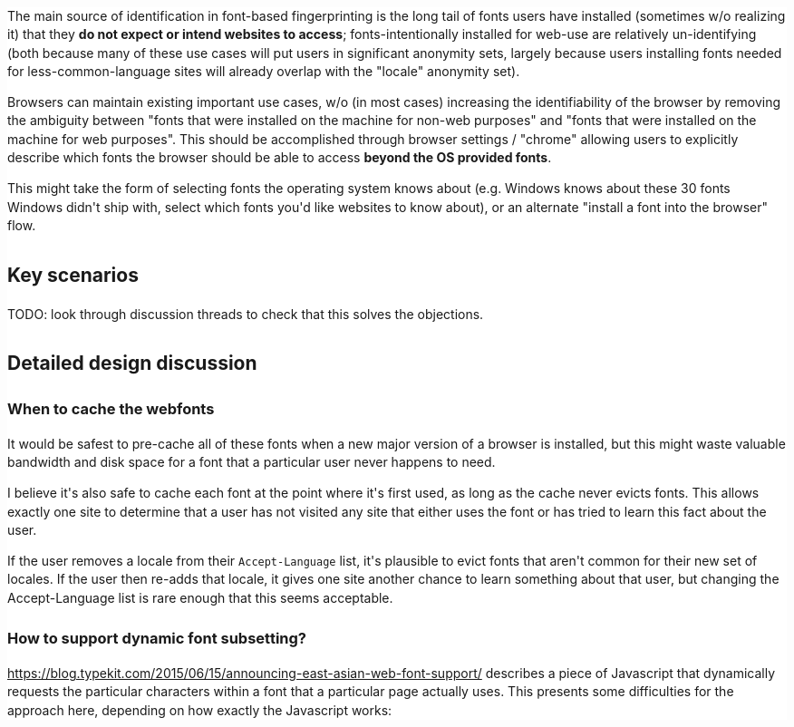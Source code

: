 The main source of identification in font-based fingerprinting is the long
tail of fonts users have installed (sometimes w/o realizing it) that they
**do not expect or intend websites to access**; fonts-intentionally installed
for web-use are relatively un-identifying (both because many of these use
cases will put users in significant anonymity sets, largely because users
installing fonts needed for less-common-language sites will already overlap
with the "locale" anonymity set).

Browsers can maintain existing important use cases, w/o (in most cases)
increasing the identifiability of the browser by removing the ambiguity
between "fonts that were installed on the machine for non-web purposes" and
"fonts that were installed on the machine for web purposes".  This should
be accomplished through browser settings / "chrome" allowing users to explicitly
describe which fonts the browser should be able to access
**beyond the OS provided fonts**.

This might take the form of selecting fonts the operating system knows about
(e.g. Windows knows about these 30 fonts Windows didn't ship with, select
which fonts you'd like websites to know about), or an alternate "install
a font into the browser" flow.


## Key scenarios

TODO: look through discussion threads to check that this solves the objections.

## Detailed design discussion

### When to cache the webfonts

It would be safest to pre-cache all of these fonts when a new major version of a
browser is installed, but this might waste valuable bandwidth and disk space for
a font that a particular user never happens to need.

I believe it's also safe to cache each font at the point where it's first used,
as long as the cache never evicts fonts. This allows exactly one site to
determine that a user has not visited any site that either uses the font or has
tried to learn this fact about the user.

If the user removes a locale from their `Accept-Language` list, it's plausible to
evict fonts that aren't common for their new set of locales. If the user then
re-adds that locale, it gives one site another chance to learn something about
that user, but changing the Accept-Language list is rare enough that this seems
acceptable.

### How to support dynamic font subsetting?

https://blog.typekit.com/2015/06/15/announcing-east-asian-web-font-support/
describes a piece of Javascript that dynamically requests the particular
characters within a font that a particular page actually uses. This presents
some difficulties for the approach here, depending on how exactly the Javascript
works:
